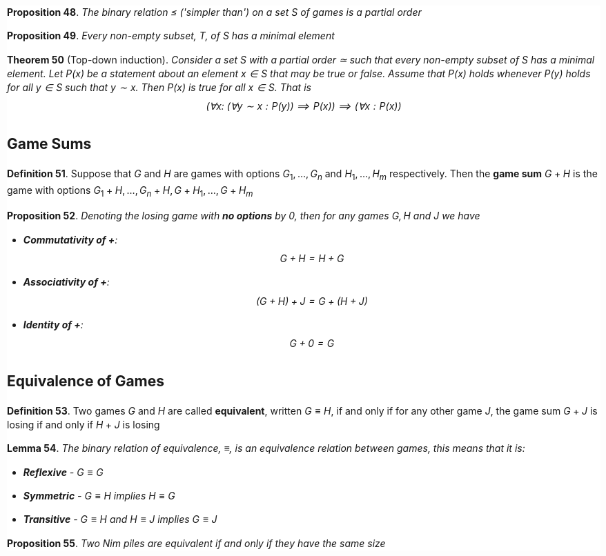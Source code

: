 

**Proposition 48**. *The binary relation $\leq$ ('simpler than') on a
set $S$ of games is a partial order*



**Proposition 49**. *Every non-empty subset, $T$, of $S$ has a minimal
element*



**Theorem 50** (Top-down induction). *Consider a set $S$ with a partial
order $\simeq$ such that every non-empty subset of $S$ has a minimal
element. Let $P(x)$ be a statement about an element $x \in S$ that may
be true or false. Assume that $P(x)$ holds whenever $P(y)$ holds for all
$y \in S$ such that $y \sim x$. Then $P(x)$ is true for all $x \in S$.
That is
$$(\forall x :\ ( \forall y \sim x : P(y)) \implies P(x)) \implies (\forall x : P(x))$$*


## Game Sums


**Definition 51**. Suppose that $G$ and $H$ are games with options
$G_1, \ldots , G_n$ and $H_1, \ldots , H_m$ respectively. Then the
**game sum** $G + H$ is the game with options
$G_1 + H, \ldots , G_n + H, G + H_1, \ldots , G + H_m$



**Proposition 52**. *Denoting the losing game with **no options** by
$0$, then for any games $G,H$ and $J$ we have*

-   ***Commutativity of +**: $$G + H = H + G$$*

-   ***Associativity of +**: $$(G + H) + J = G + (H + J)$$*

-   ***Identity of +**: $$G + 0 = G$$*


## Equivalence of Games


**Definition 53**. Two games $G$ and $H$ are called **equivalent**,
written $G \equiv H$, if and only if for any other game $J$, the game
sum $G+J$ is losing if and only if $H + J$ is losing



**Lemma 54**. *The binary relation of equivalence, $\equiv$, is an
equivalence relation between games, this means that it is:*

-   ***Reflexive** - $G \equiv G$*

-   ***Symmetric** - $G \equiv H$ implies $H \equiv G$*

-   ***Transitive** - $G \equiv H$ and $H \equiv J$ implies
    $G \equiv J$*



**Proposition 55**. *Two Nim piles are equivalent if and only if they
have the same size*
